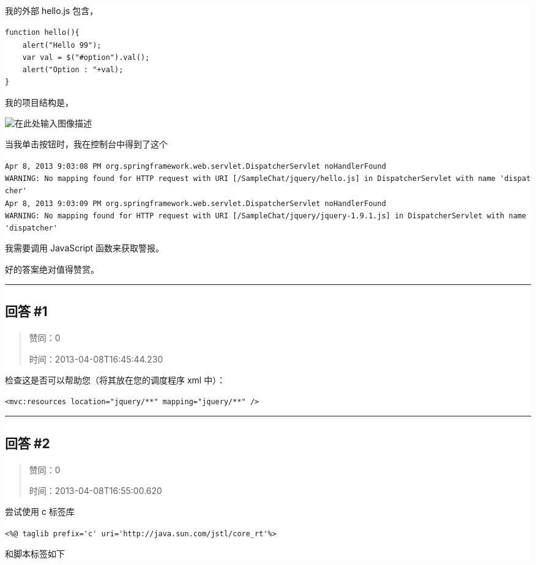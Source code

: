 我的外部 hello.js 包含，

```
function hello(){
    alert("Hello 99");
    var val = $("#option").val();
    alert("Option : "+val);
} 
```

我的项目结构是，

![在此处输入图像描述](https://i.stack.imgur.com/lds9Q.png)

当我单击按钮时，我在控制台中得到了这个

```
Apr 8, 2013 9:03:08 PM org.springframework.web.servlet.DispatcherServlet noHandlerFound
WARNING: No mapping found for HTTP request with URI [/SampleChat/jquery/hello.js] in DispatcherServlet with name 'dispatcher'
Apr 8, 2013 9:03:09 PM org.springframework.web.servlet.DispatcherServlet noHandlerFound
WARNING: No mapping found for HTTP request with URI [/SampleChat/jquery/jquery-1.9.1.js] in DispatcherServlet with name 'dispatcher' 
```

我需要调用 JavaScript 函数来获取警报。

好的答案绝对值得赞赏。

* * *

## 回答 #1

> 赞同：0
> 
> 时间：2013-04-08T16:45:44.230

检查这是否可以帮助您（将其放在您的调度程序 xml 中）：

```
<mvc:resources location="jquery/**" mapping="jquery/**" /> 
```

* * *

## 回答 #2

> 赞同：0
> 
> 时间：2013-04-08T16:55:00.620

尝试使用 c 标签库

```
<%@ taglib prefix='c' uri='http://java.sun.com/jstl/core_rt'%> 
```

和脚本标签如下
